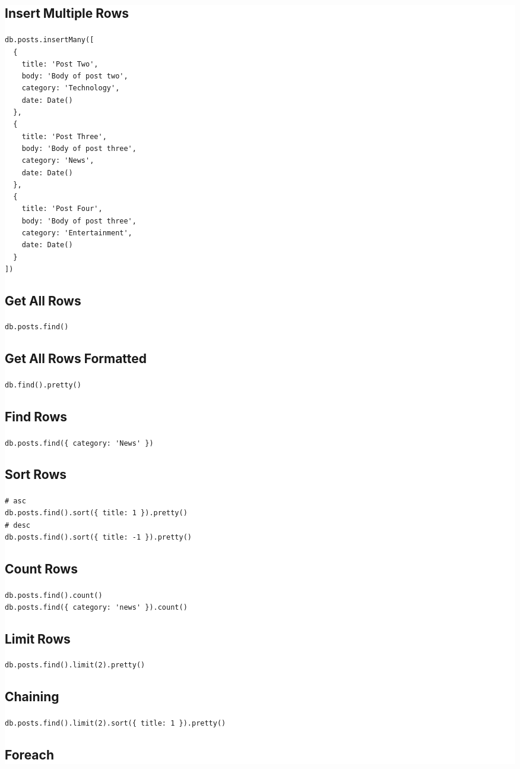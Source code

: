## Insert Multiple Rows
```
db.posts.insertMany([
  {
    title: 'Post Two',
    body: 'Body of post two',
    category: 'Technology',
    date: Date()
  },
  {
    title: 'Post Three',
    body: 'Body of post three',
    category: 'News',
    date: Date()
  },
  {
    title: 'Post Four',
    body: 'Body of post three',
    category: 'Entertainment',
    date: Date()
  }
])
```
## Get All Rows
```
db.posts.find()
```
## Get All Rows Formatted
```
db.find().pretty()
```
## Find Rows
```
db.posts.find({ category: 'News' })
```
## Sort Rows
```
# asc
db.posts.find().sort({ title: 1 }).pretty()
# desc
db.posts.find().sort({ title: -1 }).pretty()
```
## Count Rows
```
db.posts.find().count()
db.posts.find({ category: 'news' }).count()
```
## Limit Rows
```
db.posts.find().limit(2).pretty()
```
## Chaining
```
db.posts.find().limit(2).sort({ title: 1 }).pretty()
```
## Foreach
```
```
